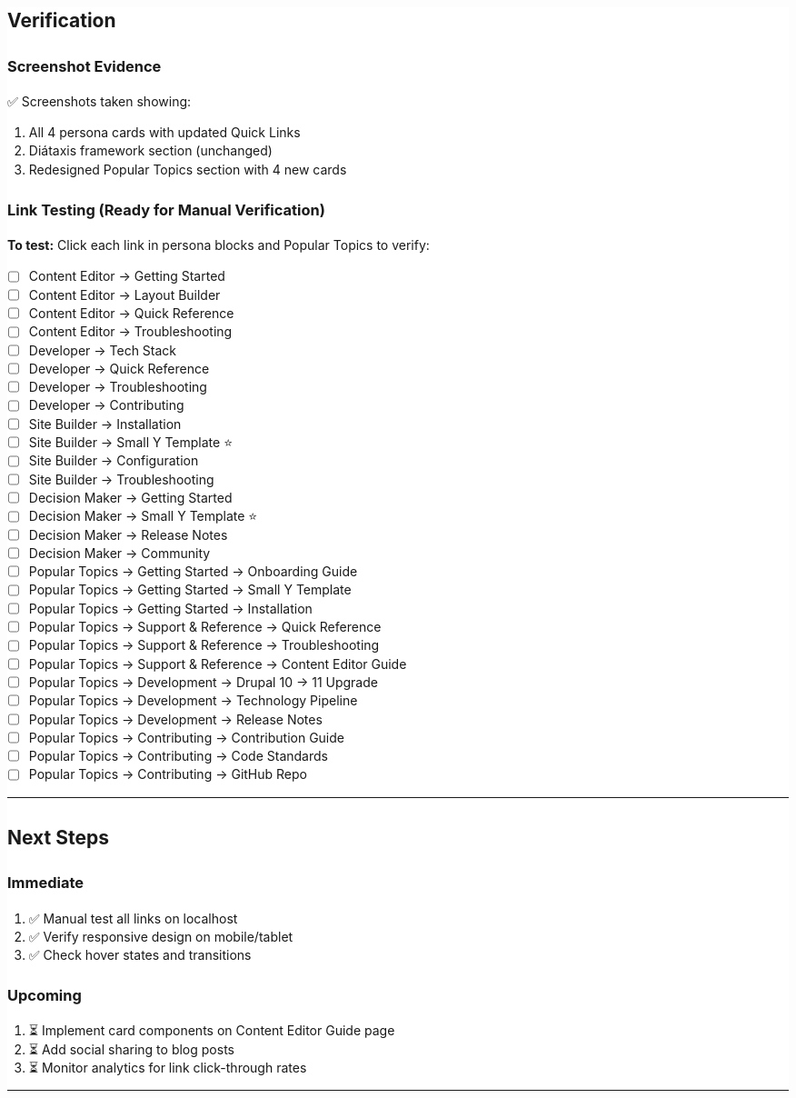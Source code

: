 ## Verification

### Screenshot Evidence
✅ Screenshots taken showing:
1. All 4 persona cards with updated Quick Links
2. Diátaxis framework section (unchanged)
3. Redesigned Popular Topics section with 4 new cards

### Link Testing (Ready for Manual Verification)
**To test:** Click each link in persona blocks and Popular Topics to verify:
- [ ] Content Editor → Getting Started
- [ ] Content Editor → Layout Builder
- [ ] Content Editor → Quick Reference
- [ ] Content Editor → Troubleshooting
- [ ] Developer → Tech Stack
- [ ] Developer → Quick Reference
- [ ] Developer → Troubleshooting
- [ ] Developer → Contributing
- [ ] Site Builder → Installation
- [ ] Site Builder → Small Y Template ⭐
- [ ] Site Builder → Configuration
- [ ] Site Builder → Troubleshooting
- [ ] Decision Maker → Getting Started
- [ ] Decision Maker → Small Y Template ⭐
- [ ] Decision Maker → Release Notes
- [ ] Decision Maker → Community
- [ ] Popular Topics → Getting Started → Onboarding Guide
- [ ] Popular Topics → Getting Started → Small Y Template
- [ ] Popular Topics → Getting Started → Installation
- [ ] Popular Topics → Support & Reference → Quick Reference
- [ ] Popular Topics → Support & Reference → Troubleshooting
- [ ] Popular Topics → Support & Reference → Content Editor Guide
- [ ] Popular Topics → Development → Drupal 10 → 11 Upgrade
- [ ] Popular Topics → Development → Technology Pipeline
- [ ] Popular Topics → Development → Release Notes
- [ ] Popular Topics → Contributing → Contribution Guide
- [ ] Popular Topics → Contributing → Code Standards
- [ ] Popular Topics → Contributing → GitHub Repo

---

## Next Steps

### Immediate
1. ✅ Manual test all links on localhost
2. ✅ Verify responsive design on mobile/tablet
3. ✅ Check hover states and transitions

### Upcoming
1. ⏳ Implement card components on Content Editor Guide page
2. ⏳ Add social sharing to blog posts
3. ⏳ Monitor analytics for link click-through rates

---